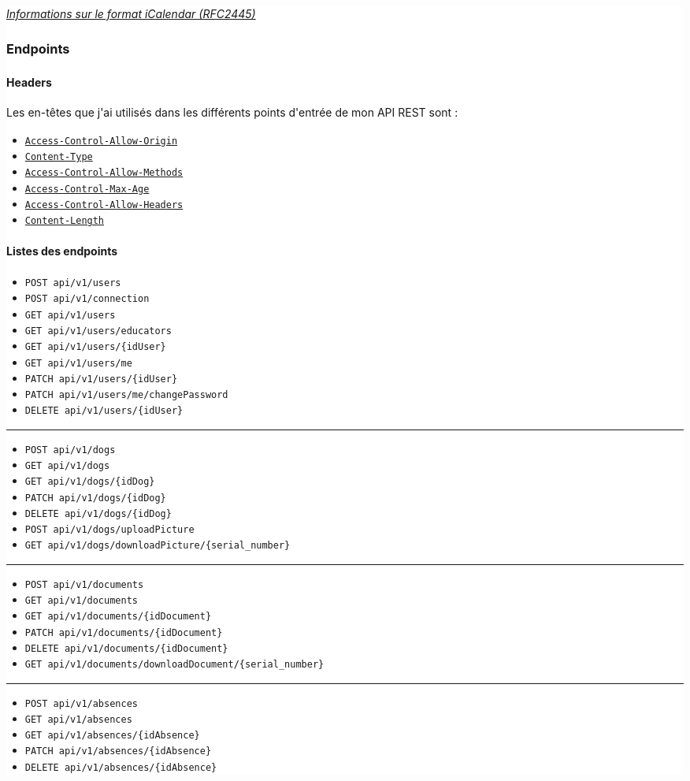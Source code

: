 [*Informations sur le format iCalendar (RFC2445)*](https://www.ietf.org/rfc/rfc2445.txt)

<div style="page-break-after: always;"></div>

### Endpoints

#### Headers

Les en-têtes que j'ai utilisés dans les différents points d'entrée de mon API REST sont :

* [`Access-Control-Allow-Origin`](https://developer.mozilla.org/fr/docs/Web/HTTP/Headers/Access-Control-Allow-Origin)
* [`Content-Type`](https://developer.mozilla.org/fr/docs/Web/HTTP/Headers/Content-Type)
* [`Access-Control-Allow-Methods`](https://developer.mozilla.org/fr/docs/Web/HTTP/Headers/Access-Control-Allow-Methods)
* [`Access-Control-Max-Age`](https://developer.mozilla.org/en-US/docs/Web/HTTP/Headers/Access-Control-Max-Age)
* [`Access-Control-Allow-Headers`](https://developer.mozilla.org/en-US/docs/Web/HTTP/Headers/Access-Control-Max-Age)
* [`Content-Length`](https://developer.mozilla.org/fr/docs/Web/HTTP/Headers/Content-Length)

#### Listes des endpoints

* `POST api/v1/users`
* `POST api/v1/connection`
* `GET api/v1/users`
* `GET api/v1/users/educators`
* `GET api/v1/users/{idUser}`
* `GET api/v1/users/me`
* `PATCH api/v1/users/{idUser}`
* `PATCH api/v1/users/me/changePassword`
* `DELETE api/v1/users/{idUser}`

------

* `POST api/v1/dogs`
* `GET api/v1/dogs`
* `GET api/v1/dogs/{idDog}`
* `PATCH api/v1/dogs/{idDog}`
* `DELETE api/v1/dogs/{idDog}`
* `POST api/v1/dogs/uploadPicture`
* `GET api/v1/dogs/downloadPicture/{serial_number}`

------

* `POST api/v1/documents`
* `GET api/v1/documents`
* `GET api/v1/documents/{idDocument}`
* `PATCH api/v1/documents/{idDocument}`
* `DELETE api/v1/documents/{idDocument}`
* `GET api/v1/documents/downloadDocument/{serial_number}`

------

* `POST api/v1/absences`
* `GET api/v1/absences`
* `GET api/v1/absences/{idAbsence}`
* `PATCH api/v1/absences/{idAbsence}`
* `DELETE api/v1/absences/{idAbsence}`
